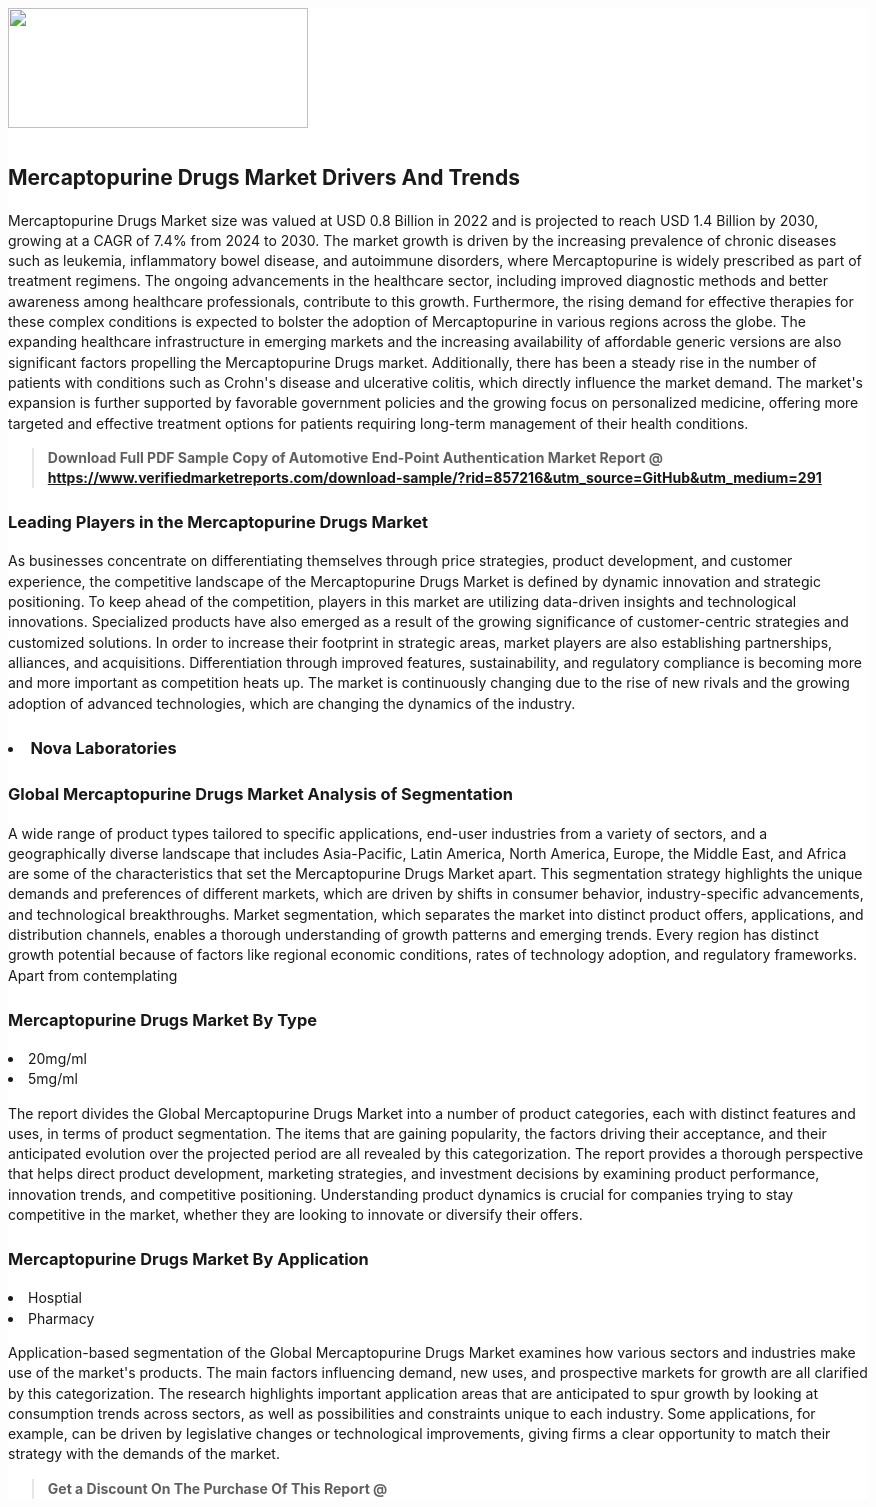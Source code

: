 <img src="https://100x100musica.es/wp-content/uploads/2024/12/Verified-Market-Reports-4-300x120.jpg" alt="" width="300" height="120" class="alignnone size-medium wp-image-100382" /><p><h2>Mercaptopurine Drugs Market Drivers And Trends</h2><p>Mercaptopurine Drugs Market size was valued at USD 0.8 Billion in 2022 and is projected to reach USD 1.4 Billion by 2030, growing at a CAGR of 7.4% from 2024 to 2030. The market growth is driven by the increasing prevalence of chronic diseases such as leukemia, inflammatory bowel disease, and autoimmune disorders, where Mercaptopurine is widely prescribed as part of treatment regimens. The ongoing advancements in the healthcare sector, including improved diagnostic methods and better awareness among healthcare professionals, contribute to this growth. Furthermore, the rising demand for effective therapies for these complex conditions is expected to bolster the adoption of Mercaptopurine in various regions across the globe. The expanding healthcare infrastructure in emerging markets and the increasing availability of affordable generic versions are also significant factors propelling the Mercaptopurine Drugs market. Additionally, there has been a steady rise in the number of patients with conditions such as Crohn's disease and ulcerative colitis, which directly influence the market demand. The market's expansion is further supported by favorable government policies and the growing focus on personalized medicine, offering more targeted and effective treatment options for patients requiring long-term management of their health conditions.</p></p><blockquote id="" class=""><strong>Download Full PDF Sample Copy of Automotive End-Point Authentication Market Report @ <a href="https://www.verifiedmarketreports.com/download-sample/?rid=857216&utm_source=GitHub&utm_medium=291" target="_blank">https://www.verifiedmarketreports.com/download-sample/?rid=857216&utm_source=GitHub&utm_medium=291</a></strong></blockquote><h3 id="" class="">Leading Players in the&nbsp;Mercaptopurine Drugs Market</h3><p>As businesses concentrate on differentiating themselves through price strategies, product development, and customer experience, the competitive landscape of the Mercaptopurine Drugs Market is defined by dynamic innovation and strategic positioning. To keep ahead of the competition, players in this market are utilizing data-driven insights and technological innovations. Specialized products have also emerged as a result of the growing significance of customer-centric strategies and customized solutions. In order to increase their footprint in strategic areas, market players are also establishing partnerships, alliances, and acquisitions. Differentiation through improved features, sustainability, and regulatory compliance is becoming more and more important as competition heats up. The market is continuously changing due to the rise of new rivals and the growing adoption of advanced technologies, which are changing the dynamics of the industry.</p><h3 class=""></Li><Li>Nova Laboratories</h3><h3 id="" class="">Global&nbsp;Mercaptopurine Drugs Market Analysis of Segmentation</h3><p id="" class="">A wide range of product types tailored to specific applications, end-user industries from a variety of sectors, and a geographically diverse landscape that includes Asia-Pacific, Latin America, North America, Europe, the Middle East, and Africa are some of the characteristics that set the Mercaptopurine Drugs Market apart. This segmentation strategy highlights the unique demands and preferences of different markets, which are driven by shifts in consumer behavior, industry-specific advancements, and technological breakthroughs. Market segmentation, which separates the market into distinct product offers, applications, and distribution channels, enables a thorough understanding of growth patterns and emerging trends. Every region has distinct growth potential because of factors like regional economic conditions, rates of technology adoption, and regulatory frameworks. Apart from contemplating</p><h3 id="" class="">Mercaptopurine Drugs Market&nbsp;By Type</h3><p></Li><Li>20mg/ml</Li><Li> 5mg/ml</p><div class="article-main__content" data-test-id="publishing-text-block"><p>The report divides the Global Mercaptopurine Drugs Market into a number of product categories, each with distinct features and uses, in terms of product segmentation. The items that are gaining popularity, the factors driving their acceptance, and their anticipated evolution over the projected period are all revealed by this categorization. The report provides a thorough perspective that helps direct product development, marketing strategies, and investment decisions by examining product performance, innovation trends, and competitive positioning. Understanding product dynamics is crucial for companies trying to stay competitive in the market, whether they are looking to innovate or diversify their offers.</p></div><h3 id="" class="">Mercaptopurine Drugs Market&nbsp;By Application</h3><p class=""></Li><Li>Hosptial</Li><Li> Pharmacy</p><div class="article-main__content" data-test-id="publishing-text-block"><p>Application-based segmentation of the Global Mercaptopurine Drugs Market examines how various sectors and industries make use of the market's products. The main factors influencing demand, new uses, and prospective markets for growth are all clarified by this categorization. The research highlights important application areas that are anticipated to spur growth by looking at consumption trends across sectors, as well as possibilities and constraints unique to each industry. Some applications, for example, can be driven by legislative changes or technological improvements, giving firms a clear opportunity to match their strategy with the demands of the market.</p></div><blockquote id="" class=""><strong>Get a Discount On The Purchase Of This Report @